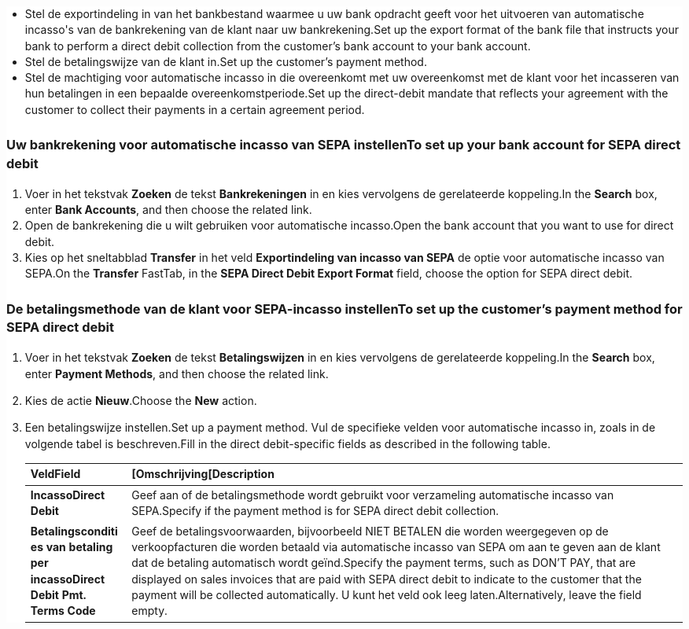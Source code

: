 * <span data-ttu-id="2ac8b-109">Stel de exportindeling in van het bankbestand waarmee u uw bank opdracht geeft voor het uitvoeren van automatische incasso's van de bankrekening van de klant naar uw bankrekening.</span><span class="sxs-lookup"><span data-stu-id="2ac8b-109">Set up the export format of the bank file that instructs your bank to perform a direct debit collection from the customer’s bank account to your bank account.</span></span>  
* <span data-ttu-id="2ac8b-110">Stel de betalingswijze van de klant in.</span><span class="sxs-lookup"><span data-stu-id="2ac8b-110">Set up the customer’s payment method.</span></span>  
* <span data-ttu-id="2ac8b-111">Stel de machtiging voor automatische incasso in die overeenkomt met uw overeenkomst met de klant voor het incasseren van hun betalingen in een bepaalde overeenkomstperiode.</span><span class="sxs-lookup"><span data-stu-id="2ac8b-111">Set up the direct-debit mandate that reflects your agreement with the customer to collect their payments in a certain agreement period.</span></span>  

### <a name="to-set-up-your-bank-account-for-sepa-direct-debit"></a><span data-ttu-id="2ac8b-112">Uw bankrekening voor automatische incasso van SEPA instellen</span><span class="sxs-lookup"><span data-stu-id="2ac8b-112">To set up your bank account for SEPA direct debit</span></span>  
1. <span data-ttu-id="2ac8b-113">Voer in het tekstvak **Zoeken** de tekst **Bankrekeningen** in en kies vervolgens de gerelateerde koppeling.</span><span class="sxs-lookup"><span data-stu-id="2ac8b-113">In the **Search** box, enter **Bank Accounts**, and then choose the related link.</span></span>  
2. <span data-ttu-id="2ac8b-114">Open de bankrekening die u wilt gebruiken voor automatische incasso.</span><span class="sxs-lookup"><span data-stu-id="2ac8b-114">Open the bank account that you want to use for direct debit.</span></span>  
3. <span data-ttu-id="2ac8b-115">Kies op het sneltabblad **Transfer** in het veld **Exportindeling van incasso van SEPA** de optie voor automatische incasso van SEPA.</span><span class="sxs-lookup"><span data-stu-id="2ac8b-115">On the **Transfer** FastTab, in the **SEPA Direct Debit Export Format** field, choose the option for SEPA direct debit.</span></span>  

### <a name="to-set-up-the-customers-payment-method-for-sepa-direct-debit"></a><span data-ttu-id="2ac8b-116">De betalingsmethode van de klant voor SEPA-incasso instellen</span><span class="sxs-lookup"><span data-stu-id="2ac8b-116">To set up the customer’s payment method for SEPA direct debit</span></span>  
1. <span data-ttu-id="2ac8b-117">Voer in het tekstvak **Zoeken** de tekst **Betalingswijzen** in en kies vervolgens de gerelateerde koppeling.</span><span class="sxs-lookup"><span data-stu-id="2ac8b-117">In the **Search** box, enter **Payment Methods**, and then choose the related link.</span></span>  
2. <span data-ttu-id="2ac8b-118">Kies de actie **Nieuw**.</span><span class="sxs-lookup"><span data-stu-id="2ac8b-118">Choose the **New** action.</span></span>  
3. <span data-ttu-id="2ac8b-119">Een betalingswijze instellen.</span><span class="sxs-lookup"><span data-stu-id="2ac8b-119">Set up a payment method.</span></span> <span data-ttu-id="2ac8b-120">Vul de specifieke velden voor automatische incasso in, zoals in de volgende tabel is beschreven.</span><span class="sxs-lookup"><span data-stu-id="2ac8b-120">Fill in the direct debit\-specific fields as described in the following table.</span></span>  

    |<span data-ttu-id="2ac8b-121">Veld</span><span class="sxs-lookup"><span data-stu-id="2ac8b-121">Field</span></span>|<span data-ttu-id="2ac8b-122">[Omschrijving</span><span class="sxs-lookup"><span data-stu-id="2ac8b-122">[Description</span></span>|  
    |---------------------------------|---------------------------------------|  
    |<span data-ttu-id="2ac8b-123">**Incasso**</span><span class="sxs-lookup"><span data-stu-id="2ac8b-123">**Direct Debit**</span></span>|<span data-ttu-id="2ac8b-124">Geef aan of de betalingsmethode wordt gebruikt voor verzameling automatische incasso van SEPA.</span><span class="sxs-lookup"><span data-stu-id="2ac8b-124">Specify if the payment method is for SEPA direct debit collection.</span></span>|  
    |<span data-ttu-id="2ac8b-125">**Betalingscondities van betaling per incasso**</span><span class="sxs-lookup"><span data-stu-id="2ac8b-125">**Direct Debit Pmt. Terms Code**</span></span>|<span data-ttu-id="2ac8b-126">Geef de betalingsvoorwaarden, bijvoorbeeld NIET BETALEN die worden weergegeven op de verkoopfacturen die worden betaald via automatische incasso van SEPA om aan te geven aan de klant dat de betaling automatisch wordt geïnd.</span><span class="sxs-lookup"><span data-stu-id="2ac8b-126">Specify the payment terms, such as DON’T PAY, that are displayed on sales invoices that are paid with SEPA direct debit to indicate to the customer that the payment will be collected automatically.</span></span> <span data-ttu-id="2ac8b-127">U kunt het veld ook leeg laten.</span><span class="sxs-lookup"><span data-stu-id="2ac8b-127">Alternatively, leave the field empty.</span></span>|  
